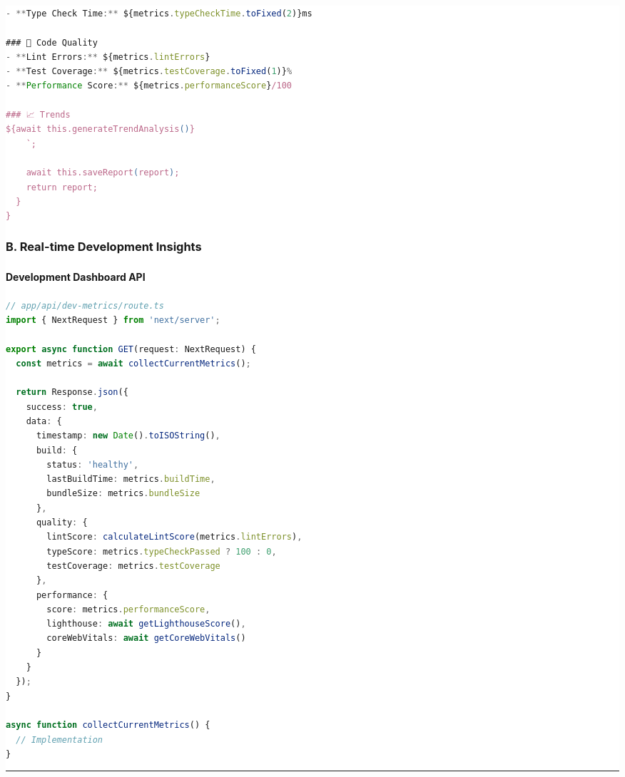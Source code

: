 ```typescript
- **Type Check Time:** ${metrics.typeCheckTime.toFixed(2)}ms

### 🧹 Code Quality
- **Lint Errors:** ${metrics.lintErrors}
- **Test Coverage:** ${metrics.testCoverage.toFixed(1)}%
- **Performance Score:** ${metrics.performanceScore}/100

### 📈 Trends
${await this.generateTrendAnalysis()}
    `;

    await this.saveReport(report);
    return report;
  }
}
```

### **B. Real-time Development Insights**

#### **Development Dashboard API**
```typescript
// app/api/dev-metrics/route.ts
import { NextRequest } from 'next/server';

export async function GET(request: NextRequest) {
  const metrics = await collectCurrentMetrics();

  return Response.json({
    success: true,
    data: {
      timestamp: new Date().toISOString(),
      build: {
        status: 'healthy',
        lastBuildTime: metrics.buildTime,
        bundleSize: metrics.bundleSize
      },
      quality: {
        lintScore: calculateLintScore(metrics.lintErrors),
        typeScore: metrics.typeCheckPassed ? 100 : 0,
        testCoverage: metrics.testCoverage
      },
      performance: {
        score: metrics.performanceScore,
        lighthouse: await getLighthouseScore(),
        coreWebVitals: await getCoreWebVitals()
      }
    }
  });
}

async function collectCurrentMetrics() {
  // Implementation
}
```

---